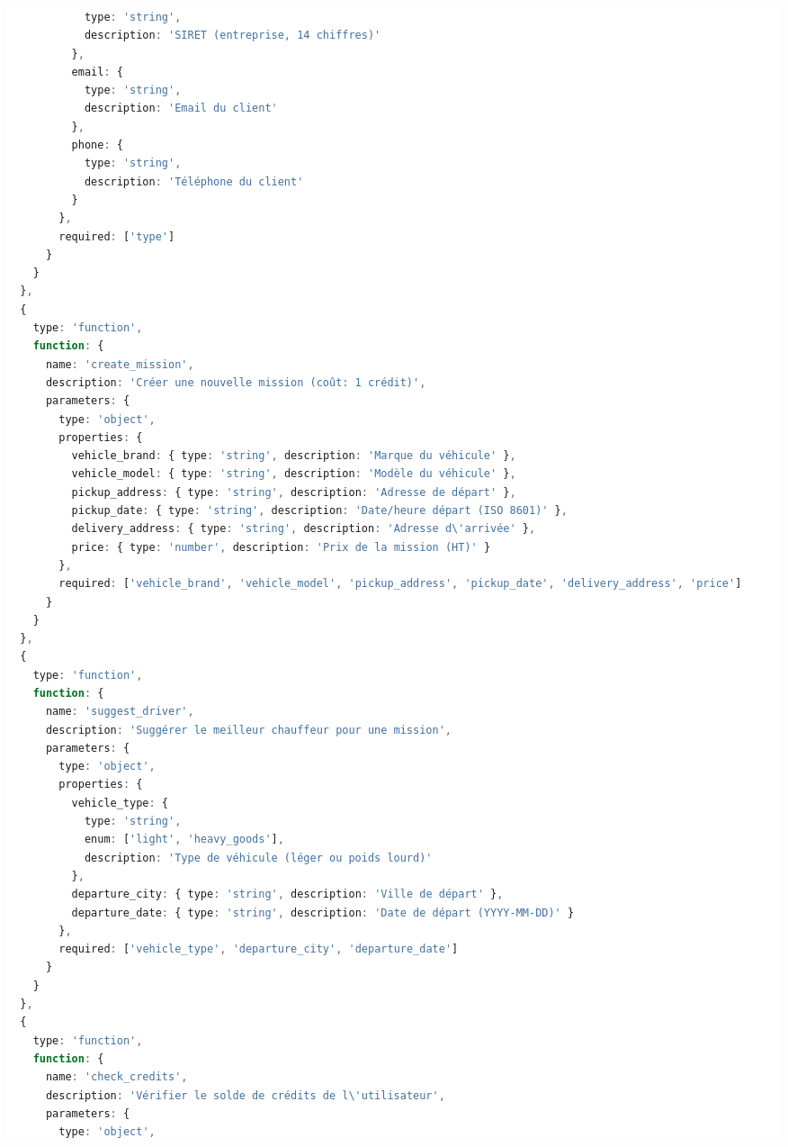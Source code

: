 ```typescript
            type: 'string',
            description: 'SIRET (entreprise, 14 chiffres)'
          },
          email: {
            type: 'string',
            description: 'Email du client'
          },
          phone: {
            type: 'string',
            description: 'Téléphone du client'
          }
        },
        required: ['type']
      }
    }
  },
  {
    type: 'function',
    function: {
      name: 'create_mission',
      description: 'Créer une nouvelle mission (coût: 1 crédit)',
      parameters: {
        type: 'object',
        properties: {
          vehicle_brand: { type: 'string', description: 'Marque du véhicule' },
          vehicle_model: { type: 'string', description: 'Modèle du véhicule' },
          pickup_address: { type: 'string', description: 'Adresse de départ' },
          pickup_date: { type: 'string', description: 'Date/heure départ (ISO 8601)' },
          delivery_address: { type: 'string', description: 'Adresse d\'arrivée' },
          price: { type: 'number', description: 'Prix de la mission (HT)' }
        },
        required: ['vehicle_brand', 'vehicle_model', 'pickup_address', 'pickup_date', 'delivery_address', 'price']
      }
    }
  },
  {
    type: 'function',
    function: {
      name: 'suggest_driver',
      description: 'Suggérer le meilleur chauffeur pour une mission',
      parameters: {
        type: 'object',
        properties: {
          vehicle_type: {
            type: 'string',
            enum: ['light', 'heavy_goods'],
            description: 'Type de véhicule (léger ou poids lourd)'
          },
          departure_city: { type: 'string', description: 'Ville de départ' },
          departure_date: { type: 'string', description: 'Date de départ (YYYY-MM-DD)' }
        },
        required: ['vehicle_type', 'departure_city', 'departure_date']
      }
    }
  },
  {
    type: 'function',
    function: {
      name: 'check_credits',
      description: 'Vérifier le solde de crédits de l\'utilisateur',
      parameters: {
        type: 'object',
```